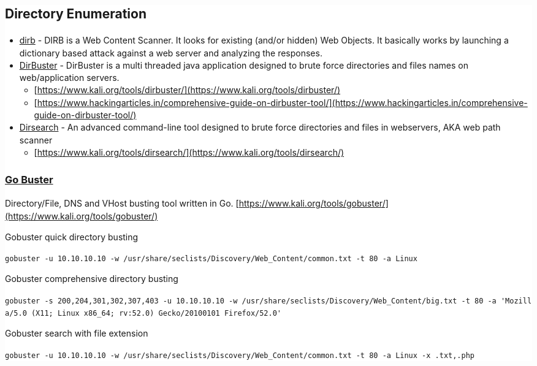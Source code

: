 ## Directory Enumeration

* [dirb](https://www.kali.org/tools/dirb/) - DIRB is a Web Content Scanner. It looks for existing (and/or hidden) Web Objects. It basically works by launching a dictionary based attack against a web server and analyzing the responses.
* [DirBuster](https://tools.kali.org/web-applications/dirbuster) - DirBuster is a multi threaded java application designed to brute force directories and files names on web/application servers.
  * [https://www.kali.org/tools/dirbuster/](https://www.kali.org/tools/dirbuster/)
  * [https://www.hackingarticles.in/comprehensive-guide-on-dirbuster-tool/](https://www.hackingarticles.in/comprehensive-guide-on-dirbuster-tool/)
* [Dirsearch](https://github.com/maurosoria/dirsearch) - An advanced command-line tool designed to brute force directories and files in webservers, AKA web path scanner
  * [https://www.kali.org/tools/dirsearch/](https://www.kali.org/tools/dirsearch/)

### [Go Buster](https://github.com/OJ/gobuster)&#x20;

Directory/File, DNS and VHost busting tool written in Go. [https://www.kali.org/tools/gobuster/](https://www.kali.org/tools/gobuster/)

Gobuster quick directory busting

```
gobuster -u 10.10.10.10 -w /usr/share/seclists/Discovery/Web_Content/common.txt -t 80 -a Linux
```

Gobuster comprehensive directory busting

```
gobuster -s 200,204,301,302,307,403 -u 10.10.10.10 -w /usr/share/seclists/Discovery/Web_Content/big.txt -t 80 -a 'Mozilla/5.0 (X11; Linux x86_64; rv:52.0) Gecko/20100101 Firefox/52.0'
```

Gobuster search with file extension

```
gobuster -u 10.10.10.10 -w /usr/share/seclists/Discovery/Web_Content/common.txt -t 80 -a Linux -x .txt,.php
```

